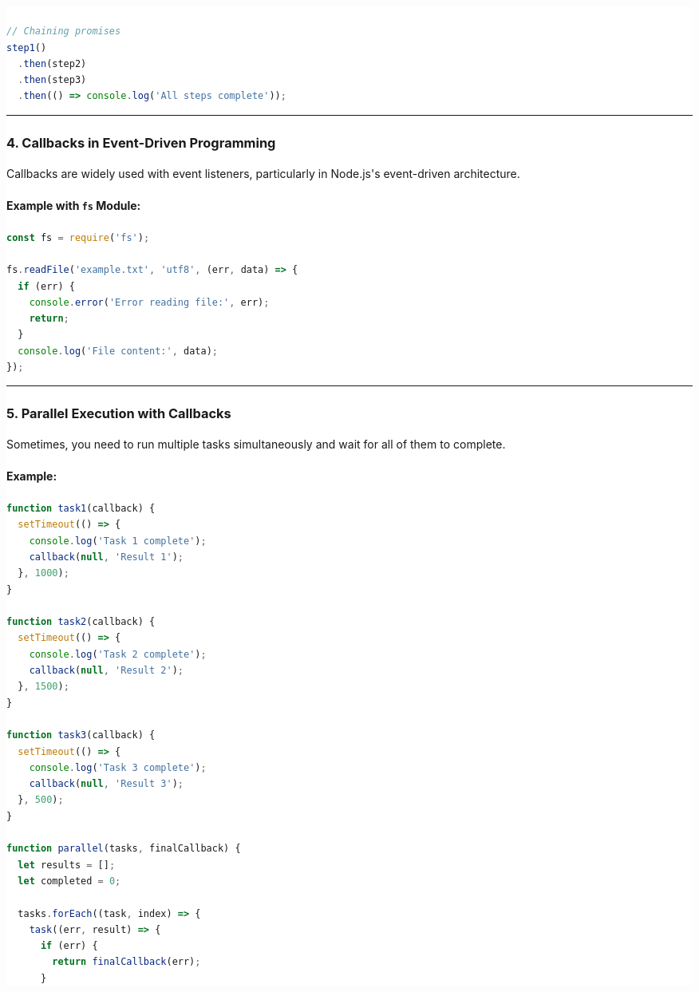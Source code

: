 ```javascript

// Chaining promises
step1()
  .then(step2)
  .then(step3)
  .then(() => console.log('All steps complete'));
```

---

### **4. Callbacks in Event-Driven Programming**
Callbacks are widely used with event listeners, particularly in Node.js's event-driven architecture.

#### Example with `fs` Module:
```javascript
const fs = require('fs');

fs.readFile('example.txt', 'utf8', (err, data) => {
  if (err) {
    console.error('Error reading file:', err);
    return;
  }
  console.log('File content:', data);
});
```

---

### **5. Parallel Execution with Callbacks**
Sometimes, you need to run multiple tasks simultaneously and wait for all of them to complete.

#### Example:
```javascript
function task1(callback) {
  setTimeout(() => {
    console.log('Task 1 complete');
    callback(null, 'Result 1');
  }, 1000);
}

function task2(callback) {
  setTimeout(() => {
    console.log('Task 2 complete');
    callback(null, 'Result 2');
  }, 1500);
}

function task3(callback) {
  setTimeout(() => {
    console.log('Task 3 complete');
    callback(null, 'Result 3');
  }, 500);
}

function parallel(tasks, finalCallback) {
  let results = [];
  let completed = 0;

  tasks.forEach((task, index) => {
    task((err, result) => {
      if (err) {
        return finalCallback(err);
      }
```